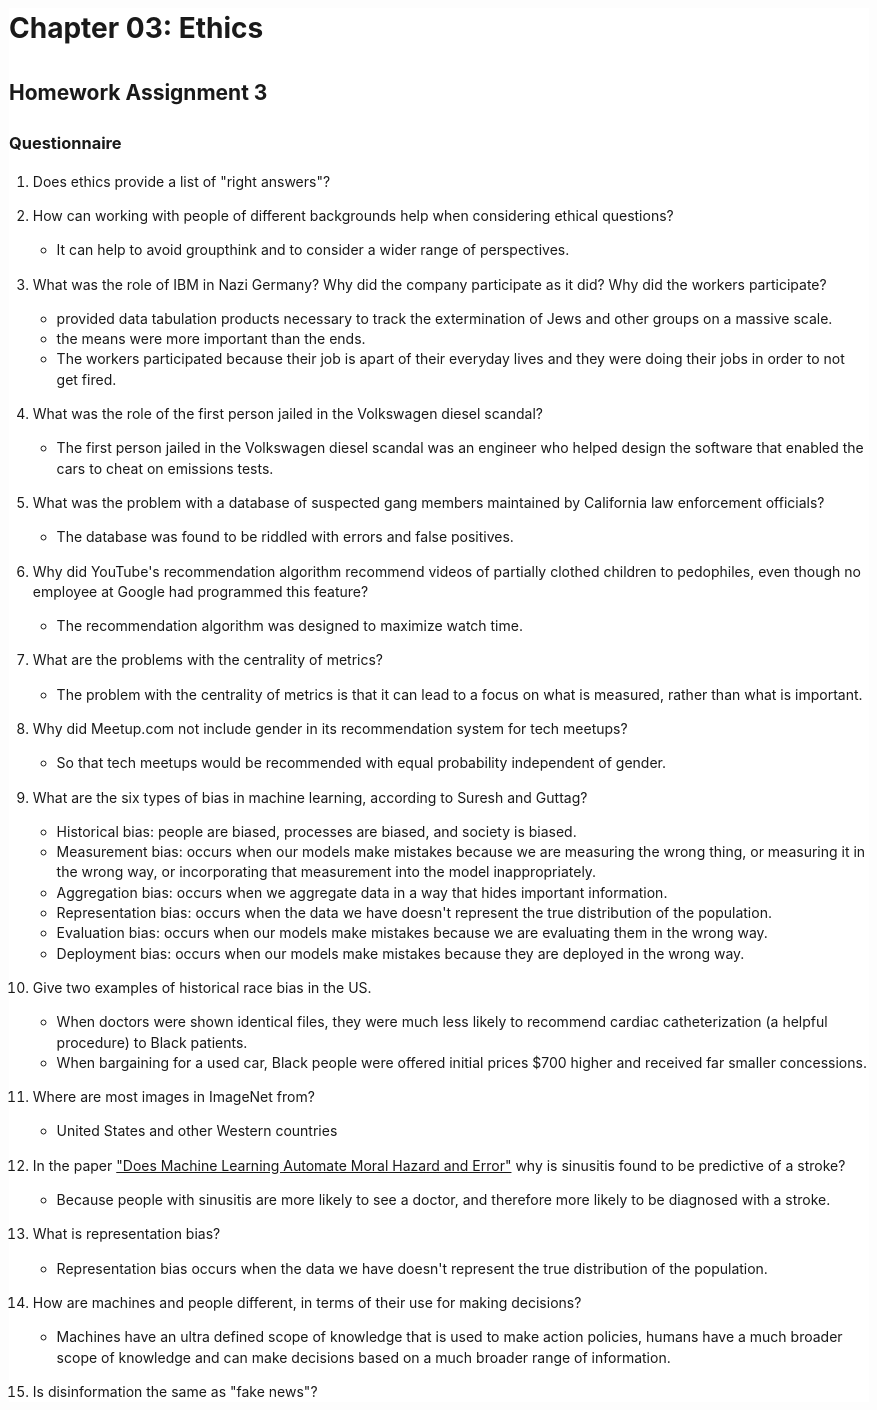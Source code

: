 
# Chapter 03: Ethics

## Homework Assignment 3

### Questionnaire

1. Does ethics provide a list of "right answers"?
2. How can working with people of different backgrounds help when considering ethical questions?
   - It can help to avoid groupthink and to consider a wider range of perspectives.
3. What was the role of IBM in Nazi Germany? Why did the company participate as it did? Why did the workers participate?
   - provided data tabulation products necessary to track the extermination of Jews and other groups on a massive scale.
   - the means were more important than the ends.
   - The workers participated because their job is apart of their everyday lives and they were doing their jobs in order to not get fired.

4. What was the role of the first person jailed in the Volkswagen diesel scandal?
   - The first person jailed in the Volkswagen diesel scandal was an engineer who helped design the software that enabled the cars to cheat on emissions tests.
5. What was the problem with a database of suspected gang members maintained by California law enforcement officials?
    - The database was found to be riddled with errors and false positives.
6. Why did YouTube's recommendation algorithm recommend videos of partially clothed children to pedophiles, even though no employee at Google had programmed this feature?
    - The recommendation algorithm was designed to maximize watch time.
7. What are the problems with the centrality of metrics?
    - The problem with the centrality of metrics is that it can lead to a focus on what is measured, rather than what is important.
8. Why did Meetup.com not include gender in its recommendation system for tech meetups?
    - So that tech meetups would be recommended with equal probability independent of gender.
9. What are the six types of bias in machine learning, according to Suresh and Guttag?
     - Historical bias: people are biased, processes are biased, and society is biased.
     - Measurement bias: occurs when our models make mistakes because we are measuring the wrong thing, or measuring it in the wrong way, or incorporating that measurement into the model inappropriately.
     - Aggregation bias: occurs when we aggregate data in a way that hides important information.
     - Representation bias: occurs when the data we have doesn't represent the true distribution of the population.
     - Evaluation bias: occurs when our models make mistakes because we are evaluating them in the wrong way.
     - Deployment bias: occurs when our models make mistakes because they are deployed in the wrong way.
10. Give two examples of historical race bias in the US.
    - When doctors were shown identical files, they were much less likely to recommend cardiac catheterization (a helpful procedure) to Black patients.
    - When bargaining for a used car, Black people were offered initial prices $700 higher and received far smaller concessions.
11. Where are most images in ImageNet from?
    - United States and other Western countries
12. In the paper ["Does Machine Learning Automate Moral Hazard and Error"](https://scholar.harvard.edu/files/sendhil/files/aer.p20171084.pdf) why is sinusitis found to be predictive of a stroke?
    - Because people with sinusitis are more likely to see a doctor, and therefore more likely to be diagnosed with a stroke.
13. What is representation bias?
    - Representation bias occurs when the data we have doesn't represent the true distribution of the population.
14. How are machines and people different, in terms of their use for making decisions?
    - Machines have an ultra defined scope of knowledge that is used to make action policies, humans have a much broader scope of knowledge and can make decisions based on a much broader range of information.
15. Is disinformation the same as "fake news"?